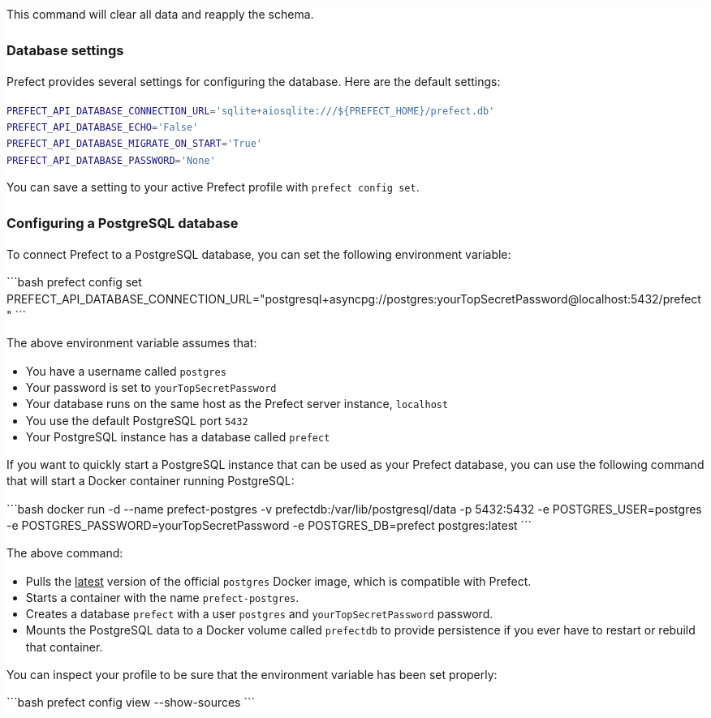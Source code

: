 This command will clear all data and reapply the schema.

### Database settings

Prefect provides several settings for configuring the database. Here are the default settings:

```bash
PREFECT_API_DATABASE_CONNECTION_URL='sqlite+aiosqlite:///${PREFECT_HOME}/prefect.db'
PREFECT_API_DATABASE_ECHO='False'
PREFECT_API_DATABASE_MIGRATE_ON_START='True'
PREFECT_API_DATABASE_PASSWORD='None'
```

You can save a setting to your active Prefect profile with `prefect config set`.


### Configuring a PostgreSQL database

To connect Prefect to a PostgreSQL database, you can set the following environment variable:

<div class="terminal">
```bash
prefect config set PREFECT_API_DATABASE_CONNECTION_URL="postgresql+asyncpg://postgres:yourTopSecretPassword@localhost:5432/prefect"
```
</div>

The above environment variable assumes that:

- You have a username called `postgres`
- Your password is set to `yourTopSecretPassword`
- Your database runs on the same host as the Prefect server instance, `localhost`
- You use the default PostgreSQL port `5432`
- Your PostgreSQL instance has a database called `prefect`

If you want to quickly start a PostgreSQL instance that can be used as your Prefect database, you can use the following command that will start a Docker container running PostgreSQL:

<div class="terminal">
```bash
docker run -d --name prefect-postgres -v prefectdb:/var/lib/postgresql/data -p 5432:5432 -e POSTGRES_USER=postgres -e POSTGRES_PASSWORD=yourTopSecretPassword -e POSTGRES_DB=prefect postgres:latest
```
</div>

The above command:

- Pulls the [latest](https://hub.docker.com/_/postgres?tab=tags) version of the official `postgres` Docker image, which is compatible with Prefect.
- Starts a container with the name `prefect-postgres`.
- Creates a database `prefect` with a user `postgres` and `yourTopSecretPassword` password.
- Mounts the PostgreSQL data to a Docker volume called `prefectdb` to provide persistence if you ever have to restart or rebuild that container.

You can inspect your profile to be sure that the environment variable has been set properly:

<div class="terminal">
```bash
prefect config view --show-sources
```
</div>
